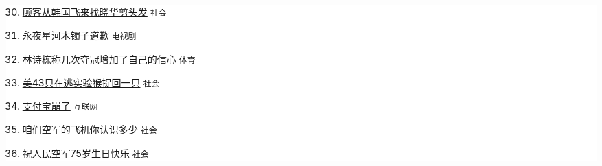 30. [顾客从韩国飞来找晓华剪头发](https://m.weibo.cn/search?containerid=100103type%3D1%26t%3D10%26q%3D%23%E9%A1%BE%E5%AE%A2%E4%BB%8E%E9%9F%A9%E5%9B%BD%E9%A3%9E%E6%9D%A5%E6%89%BE%E6%99%93%E5%8D%8E%E5%89%AA%E5%A4%B4%E5%8F%91%23&stream_entry_id=31&isnewpage=1&extparam=seat%3D1%26cate%3D5001%26lcate%3D5001%26stream_entry_id%3D31%26flag%3D1%26pos%3D28%26q%3D%2523%25E9%25A1%25BE%25E5%25AE%25A2%25E4%25BB%258E%25E9%259F%25A9%25E5%259B%25BD%25E9%25A3%259E%25E6%259D%25A5%25E6%2589%25BE%25E6%2599%2593%25E5%258D%258E%25E5%2589%25AA%25E5%25A4%25B4%25E5%258F%2591%2523%26dgr%3D0%26filter_type%3Drealtimehot%26c_type%3D31%26band_rank%3D28%26realpos%3D28%26display_time%3D1731291267%26pre_seqid%3D1731291267559064103714) `社会` 

31. [永夜星河木镯子道歉](https://m.weibo.cn/search?containerid=100103type%3D1%26t%3D10%26q%3D%23%E6%B0%B8%E5%A4%9C%E6%98%9F%E6%B2%B3%E6%9C%A8%E9%95%AF%E5%AD%90%E9%81%93%E6%AD%89%23&stream_entry_id=31&isnewpage=1&extparam=seat%3D1%26cate%3D5001%26lcate%3D5001%26stream_entry_id%3D31%26flag%3D1%26pos%3D29%26q%3D%2523%25E6%25B0%25B8%25E5%25A4%259C%25E6%2598%259F%25E6%25B2%25B3%25E6%259C%25A8%25E9%2595%25AF%25E5%25AD%2590%25E9%2581%2593%25E6%25AD%2589%2523%26dgr%3D0%26filter_type%3Drealtimehot%26c_type%3D31%26band_rank%3D29%26realpos%3D29%26display_time%3D1731291267%26pre_seqid%3D1731291267559064103714) `电视剧` 

32. [林诗栋称几次夺冠增加了自己的信心](https://m.weibo.cn/search?containerid=100103type%3D1%26t%3D10%26q%3D%23%E6%9E%97%E8%AF%97%E6%A0%8B%E7%A7%B0%E5%87%A0%E6%AC%A1%E5%A4%BA%E5%86%A0%E5%A2%9E%E5%8A%A0%E4%BA%86%E8%87%AA%E5%B7%B1%E7%9A%84%E4%BF%A1%E5%BF%83%23&stream_entry_id=31&isnewpage=1&extparam=seat%3D1%26cate%3D5001%26lcate%3D5001%26stream_entry_id%3D31%26flag%3D1%26pos%3D30%26q%3D%2523%25E6%259E%2597%25E8%25AF%2597%25E6%25A0%258B%25E7%25A7%25B0%25E5%2587%25A0%25E6%25AC%25A1%25E5%25A4%25BA%25E5%2586%25A0%25E5%25A2%259E%25E5%258A%25A0%25E4%25BA%2586%25E8%2587%25AA%25E5%25B7%25B1%25E7%259A%2584%25E4%25BF%25A1%25E5%25BF%2583%2523%26dgr%3D0%26filter_type%3Drealtimehot%26c_type%3D31%26band_rank%3D30%26realpos%3D30%26display_time%3D1731291267%26pre_seqid%3D1731291267559064103714) `体育` 

33. [美43只在逃实验猴捉回一只](https://m.weibo.cn/search?containerid=100103type%3D1%26t%3D10%26q%3D%23%E7%BE%8E43%E5%8F%AA%E5%9C%A8%E9%80%83%E5%AE%9E%E9%AA%8C%E7%8C%B4%E6%8D%89%E5%9B%9E%E4%B8%80%E5%8F%AA%23&stream_entry_id=31&isnewpage=1&extparam=seat%3D1%26cate%3D5001%26lcate%3D5001%26stream_entry_id%3D31%26flag%3D0%26pos%3D31%26q%3D%2523%25E7%25BE%258E43%25E5%258F%25AA%25E5%259C%25A8%25E9%2580%2583%25E5%25AE%259E%25E9%25AA%258C%25E7%258C%25B4%25E6%258D%2589%25E5%259B%259E%25E4%25B8%2580%25E5%258F%25AA%2523%26dgr%3D0%26filter_type%3Drealtimehot%26c_type%3D31%26band_rank%3D31%26realpos%3D31%26display_time%3D1731291267%26pre_seqid%3D1731291267559064103714) `社会` 

34. [支付宝崩了](https://m.weibo.cn/search?containerid=100103type%3D1%26t%3D10%26q%3D%E6%94%AF%E4%BB%98%E5%AE%9D%E5%B4%A9%E4%BA%86&stream_entry_id=31&isnewpage=1&extparam=seat%3D1%26cate%3D5001%26lcate%3D5001%26stream_entry_id%3D31%26flag%3D1%26pos%3D32%26q%3D%25E6%2594%25AF%25E4%25BB%2598%25E5%25AE%259D%25E5%25B4%25A9%25E4%25BA%2586%26dgr%3D0%26filter_type%3Drealtimehot%26c_type%3D31%26band_rank%3D32%26realpos%3D32%26display_time%3D1731291267%26pre_seqid%3D1731291267559064103714) `互联网` 

35. [咱们空军的飞机你认识多少](https://m.weibo.cn/search?containerid=100103type%3D1%26t%3D10%26q%3D%23%E5%92%B1%E4%BB%AC%E7%A9%BA%E5%86%9B%E7%9A%84%E9%A3%9E%E6%9C%BA%E4%BD%A0%E8%AE%A4%E8%AF%86%E5%A4%9A%E5%B0%91%23&stream_entry_id=31&isnewpage=1&extparam=seat%3D1%26cate%3D5001%26lcate%3D5001%26stream_entry_id%3D31%26flag%3D1%26pos%3D33%26q%3D%2523%25E5%2592%25B1%25E4%25BB%25AC%25E7%25A9%25BA%25E5%2586%259B%25E7%259A%2584%25E9%25A3%259E%25E6%259C%25BA%25E4%25BD%25A0%25E8%25AE%25A4%25E8%25AF%2586%25E5%25A4%259A%25E5%25B0%2591%2523%26dgr%3D0%26filter_type%3Drealtimehot%26c_type%3D31%26band_rank%3D33%26realpos%3D33%26display_time%3D1731291267%26pre_seqid%3D1731291267559064103714) `社会` 

36. [祝人民空军75岁生日快乐](https://m.weibo.cn/search?containerid=100103type%3D1%26t%3D10%26q%3D%23%E7%A5%9D%E4%BA%BA%E6%B0%91%E7%A9%BA%E5%86%9B75%E5%B2%81%E7%94%9F%E6%97%A5%E5%BF%AB%E4%B9%90%23&stream_entry_id=31&isnewpage=1&extparam=seat%3D1%26cate%3D5001%26lcate%3D5001%26stream_entry_id%3D31%26flag%3D0%26pos%3D34%26q%3D%2523%25E7%25A5%259D%25E4%25BA%25BA%25E6%25B0%2591%25E7%25A9%25BA%25E5%2586%259B75%25E5%25B2%2581%25E7%2594%259F%25E6%2597%25A5%25E5%25BF%25AB%25E4%25B9%2590%2523%26dgr%3D0%26filter_type%3Drealtimehot%26c_type%3D31%26band_rank%3D34%26realpos%3D34%26display_time%3D1731291267%26pre_seqid%3D1731291267559064103714) `社会` 
